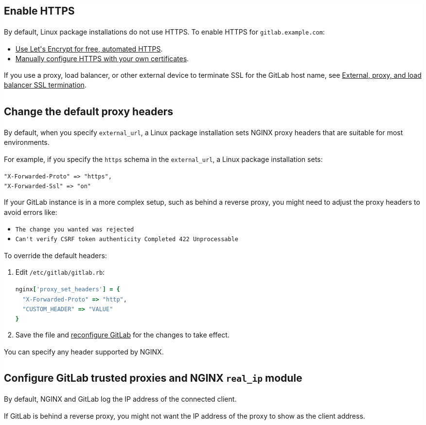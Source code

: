 ## Enable HTTPS

By default, Linux package installations do not use HTTPS. To enable HTTPS for
`gitlab.example.com`:

- [Use Let's Encrypt for free, automated HTTPS](ssl/_index.md#enable-the-lets-encrypt-integration).
- [Manually configure HTTPS with your own certificates](ssl/_index.md#configure-https-manually).

If you use a proxy, load balancer, or other external device to terminate SSL for the GitLab host name,
see [External, proxy, and load balancer SSL termination](ssl/_index.md#configure-a-reverse-proxy-or-load-balancer-ssl-termination).

## Change the default proxy headers

By default, when you specify `external_url`, a Linux package installation sets NGINX proxy headers
that are suitable for most environments.

For example, if you specify the `https` schema in the `external_url`, a Linux package installation sets:

```plaintext
"X-Forwarded-Proto" => "https",
"X-Forwarded-Ssl" => "on"
```

If your GitLab instance is in a more complex setup, such as behind a reverse proxy, you might need
to adjust the proxy headers to avoid errors like:

- `The change you wanted was rejected`
- `Can't verify CSRF token authenticity Completed 422 Unprocessable`

To override the default headers:

1. Edit `/etc/gitlab/gitlab.rb`:

   ```ruby
   nginx['proxy_set_headers'] = {
     "X-Forwarded-Proto" => "http",
     "CUSTOM_HEADER" => "VALUE"
   }
   ```

1. Save the file and [reconfigure GitLab](https://docs.gitlab.com/administration/restart_gitlab/#linux-package-installations)
   for the changes to take effect.

You can specify any header supported by NGINX.

## Configure GitLab trusted proxies and NGINX `real_ip` module

By default, NGINX and GitLab log the IP address of the connected client.

If GitLab is behind a reverse proxy, you might not want the IP address of
the proxy to show as the client address.
